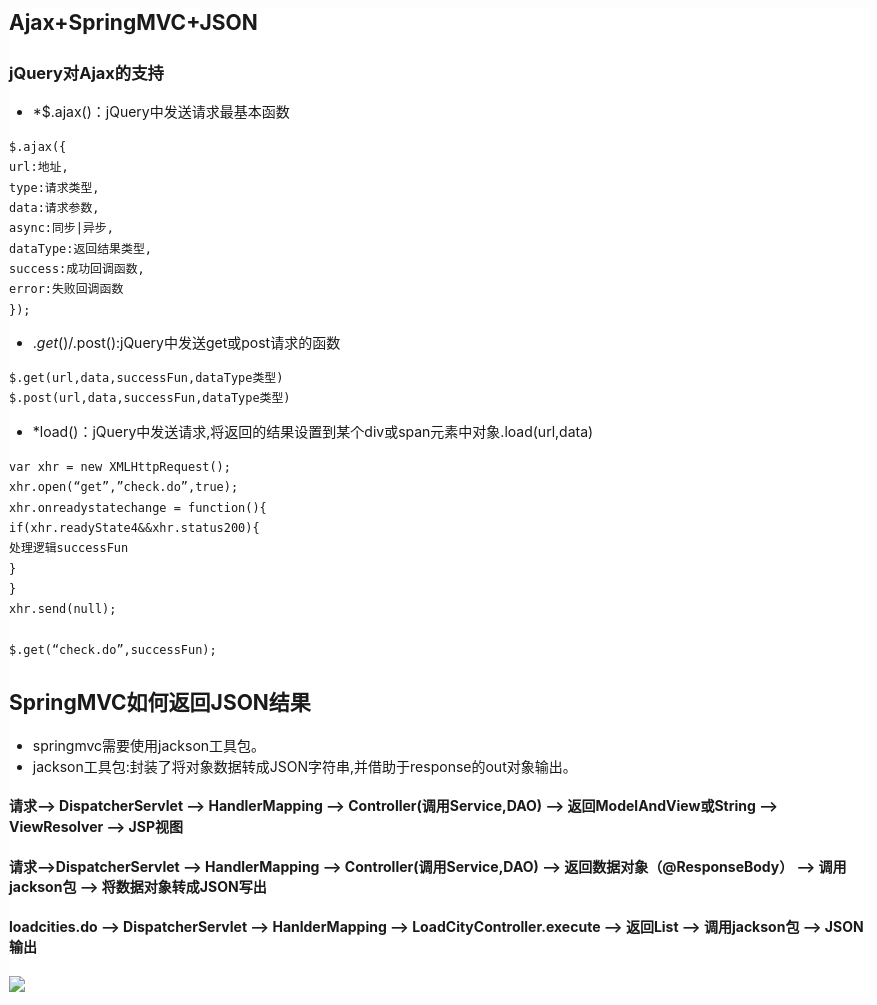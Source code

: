 ## Ajax+SpringMVC+JSON
### jQuery对Ajax的支持
- *$.ajax()：jQuery中发送请求最基本函数
```
$.ajax({
url:地址,
type:请求类型,
data:请求参数,
async:同步|异步,
dataType:返回结果类型,
success:成功回调函数,
error:失败回调函数
});
```
- $.get()/$.post():jQuery中发送get或post请求的函数
```
$.get(url,data,successFun,dataType类型)
$.post(url,data,successFun,dataType类型)
```
- *load()：jQuery中发送请求,将返回的结果设置到某个div或span元素中对象.load(url,data)
```
var xhr = new XMLHttpRequest();
xhr.open(“get”,”check.do”,true);
xhr.onreadystatechange = function(){
if(xhr.readyState4&&xhr.status200){
处理逻辑successFun
}
}
xhr.send(null);

$.get(“check.do”,successFun);
```
## SpringMVC如何返回JSON结果
- springmvc需要使用jackson工具包。
- jackson工具包:封装了将对象数据转成JSON字符串,并借助于response的out对象输出。

#### 请求—> DispatcherServlet —> HandlerMapping —> Controller(调用Service,DAO) —> 返回ModelAndView或String —> ViewResolver —> JSP视图
>
#### 请求—>DispatcherServlet —> HandlerMapping —> Controller(调用Service,DAO) —> 返回数据对象（@ResponseBody） —> 调用jackson包 —> 将数据对象转成JSON写出
>
#### loadcities.do —> DispatcherServlet —> HanlderMapping —> LoadCityController.execute —> 返回List —> 调用jackson包 —> JSON输出
![](https://github.com/lu666666/notebooks/blob/master/notes/10/1/ajax%2Bspringmvc.png)

